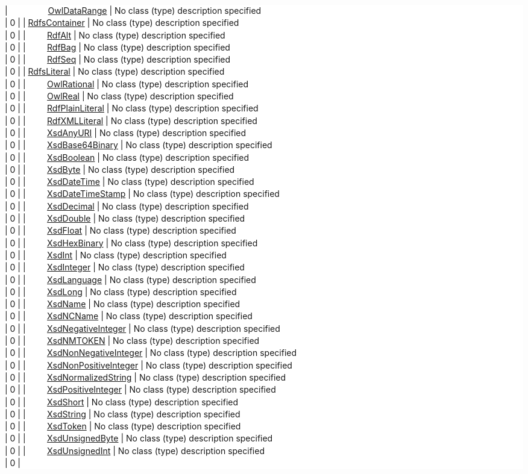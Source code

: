 | &nbsp;&nbsp;&nbsp;&nbsp;&nbsp;&nbsp;&nbsp;&nbsp;&nbsp;&nbsp;&nbsp;&nbsp;&nbsp;&nbsp;&nbsp;&nbsp;[OwlDataRange](classes/OwlDataRange.md) | No class (type) description specified<br/>| 0 | 
| [RdfsContainer](classes/RdfsContainer.md) | No class (type) description specified<br/>| 0 | 
| &nbsp;&nbsp;&nbsp;&nbsp;&nbsp;&nbsp;&nbsp;&nbsp;[RdfAlt](classes/RdfAlt.md) | No class (type) description specified<br/>| 0 | 
| &nbsp;&nbsp;&nbsp;&nbsp;&nbsp;&nbsp;&nbsp;&nbsp;[RdfBag](classes/RdfBag.md) | No class (type) description specified<br/>| 0 | 
| &nbsp;&nbsp;&nbsp;&nbsp;&nbsp;&nbsp;&nbsp;&nbsp;[RdfSeq](classes/RdfSeq.md) | No class (type) description specified<br/>| 0 | 
| [RdfsLiteral](classes/RdfsLiteral.md) | No class (type) description specified<br/>| 0 | 
| &nbsp;&nbsp;&nbsp;&nbsp;&nbsp;&nbsp;&nbsp;&nbsp;[OwlRational](classes/OwlRational.md) | No class (type) description specified<br/>| 0 | 
| &nbsp;&nbsp;&nbsp;&nbsp;&nbsp;&nbsp;&nbsp;&nbsp;[OwlReal](classes/OwlReal.md) | No class (type) description specified<br/>| 0 | 
| &nbsp;&nbsp;&nbsp;&nbsp;&nbsp;&nbsp;&nbsp;&nbsp;[RdfPlainLiteral](classes/RdfPlainLiteral.md) | No class (type) description specified<br/>| 0 | 
| &nbsp;&nbsp;&nbsp;&nbsp;&nbsp;&nbsp;&nbsp;&nbsp;[RdfXMLLiteral](classes/RdfXMLLiteral.md) | No class (type) description specified<br/>| 0 | 
| &nbsp;&nbsp;&nbsp;&nbsp;&nbsp;&nbsp;&nbsp;&nbsp;[XsdAnyURI](classes/XsdAnyURI.md) | No class (type) description specified<br/>| 0 | 
| &nbsp;&nbsp;&nbsp;&nbsp;&nbsp;&nbsp;&nbsp;&nbsp;[XsdBase64Binary](classes/XsdBase64Binary.md) | No class (type) description specified<br/>| 0 | 
| &nbsp;&nbsp;&nbsp;&nbsp;&nbsp;&nbsp;&nbsp;&nbsp;[XsdBoolean](classes/XsdBoolean.md) | No class (type) description specified<br/>| 0 | 
| &nbsp;&nbsp;&nbsp;&nbsp;&nbsp;&nbsp;&nbsp;&nbsp;[XsdByte](classes/XsdByte.md) | No class (type) description specified<br/>| 0 | 
| &nbsp;&nbsp;&nbsp;&nbsp;&nbsp;&nbsp;&nbsp;&nbsp;[XsdDateTime](classes/XsdDateTime.md) | No class (type) description specified<br/>| 0 | 
| &nbsp;&nbsp;&nbsp;&nbsp;&nbsp;&nbsp;&nbsp;&nbsp;[XsdDateTimeStamp](classes/XsdDateTimeStamp.md) | No class (type) description specified<br/>| 0 | 
| &nbsp;&nbsp;&nbsp;&nbsp;&nbsp;&nbsp;&nbsp;&nbsp;[XsdDecimal](classes/XsdDecimal.md) | No class (type) description specified<br/>| 0 | 
| &nbsp;&nbsp;&nbsp;&nbsp;&nbsp;&nbsp;&nbsp;&nbsp;[XsdDouble](classes/XsdDouble.md) | No class (type) description specified<br/>| 0 | 
| &nbsp;&nbsp;&nbsp;&nbsp;&nbsp;&nbsp;&nbsp;&nbsp;[XsdFloat](classes/XsdFloat.md) | No class (type) description specified<br/>| 0 | 
| &nbsp;&nbsp;&nbsp;&nbsp;&nbsp;&nbsp;&nbsp;&nbsp;[XsdHexBinary](classes/XsdHexBinary.md) | No class (type) description specified<br/>| 0 | 
| &nbsp;&nbsp;&nbsp;&nbsp;&nbsp;&nbsp;&nbsp;&nbsp;[XsdInt](classes/XsdInt.md) | No class (type) description specified<br/>| 0 | 
| &nbsp;&nbsp;&nbsp;&nbsp;&nbsp;&nbsp;&nbsp;&nbsp;[XsdInteger](classes/XsdInteger.md) | No class (type) description specified<br/>| 0 | 
| &nbsp;&nbsp;&nbsp;&nbsp;&nbsp;&nbsp;&nbsp;&nbsp;[XsdLanguage](classes/XsdLanguage.md) | No class (type) description specified<br/>| 0 | 
| &nbsp;&nbsp;&nbsp;&nbsp;&nbsp;&nbsp;&nbsp;&nbsp;[XsdLong](classes/XsdLong.md) | No class (type) description specified<br/>| 0 | 
| &nbsp;&nbsp;&nbsp;&nbsp;&nbsp;&nbsp;&nbsp;&nbsp;[XsdName](classes/XsdName.md) | No class (type) description specified<br/>| 0 | 
| &nbsp;&nbsp;&nbsp;&nbsp;&nbsp;&nbsp;&nbsp;&nbsp;[XsdNCName](classes/XsdNCName.md) | No class (type) description specified<br/>| 0 | 
| &nbsp;&nbsp;&nbsp;&nbsp;&nbsp;&nbsp;&nbsp;&nbsp;[XsdNegativeInteger](classes/XsdNegativeInteger.md) | No class (type) description specified<br/>| 0 | 
| &nbsp;&nbsp;&nbsp;&nbsp;&nbsp;&nbsp;&nbsp;&nbsp;[XsdNMTOKEN](classes/XsdNMTOKEN.md) | No class (type) description specified<br/>| 0 | 
| &nbsp;&nbsp;&nbsp;&nbsp;&nbsp;&nbsp;&nbsp;&nbsp;[XsdNonNegativeInteger](classes/XsdNonNegativeInteger.md) | No class (type) description specified<br/>| 0 | 
| &nbsp;&nbsp;&nbsp;&nbsp;&nbsp;&nbsp;&nbsp;&nbsp;[XsdNonPositiveInteger](classes/XsdNonPositiveInteger.md) | No class (type) description specified<br/>| 0 | 
| &nbsp;&nbsp;&nbsp;&nbsp;&nbsp;&nbsp;&nbsp;&nbsp;[XsdNormalizedString](classes/XsdNormalizedString.md) | No class (type) description specified<br/>| 0 | 
| &nbsp;&nbsp;&nbsp;&nbsp;&nbsp;&nbsp;&nbsp;&nbsp;[XsdPositiveInteger](classes/XsdPositiveInteger.md) | No class (type) description specified<br/>| 0 | 
| &nbsp;&nbsp;&nbsp;&nbsp;&nbsp;&nbsp;&nbsp;&nbsp;[XsdShort](classes/XsdShort.md) | No class (type) description specified<br/>| 0 | 
| &nbsp;&nbsp;&nbsp;&nbsp;&nbsp;&nbsp;&nbsp;&nbsp;[XsdString](classes/XsdString.md) | No class (type) description specified<br/>| 0 | 
| &nbsp;&nbsp;&nbsp;&nbsp;&nbsp;&nbsp;&nbsp;&nbsp;[XsdToken](classes/XsdToken.md) | No class (type) description specified<br/>| 0 | 
| &nbsp;&nbsp;&nbsp;&nbsp;&nbsp;&nbsp;&nbsp;&nbsp;[XsdUnsignedByte](classes/XsdUnsignedByte.md) | No class (type) description specified<br/>| 0 | 
| &nbsp;&nbsp;&nbsp;&nbsp;&nbsp;&nbsp;&nbsp;&nbsp;[XsdUnsignedInt](classes/XsdUnsignedInt.md) | No class (type) description specified<br/>| 0 | 
